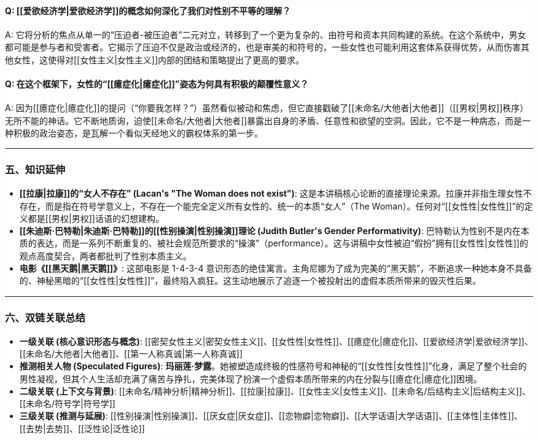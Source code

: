 #### Q: [[爱欲经济学\|爱欲经济学]]的概念如何深化了我们对性别不平等的理解？
A: 它将分析的焦点从单一的“压迫者-被压迫者”二元对立，转移到了一个更为复杂的、由符号和资本共同构建的系统。在这个系统中，男女都可能是参与者和受害者。它揭示了压迫不仅是政治或经济的，也是审美的和符号的，一些女性也可能利用这套体系获得优势，从而伤害其他女性，这使得对[[女性主义\|女性主义]]内部的团结和策略提出了更高的要求。

#### Q: 在这个框架下，女性的“[[癔症化\|癔症化]]”姿态为何具有积极的颠覆性意义？
A: 因为[[癔症化\|癔症化]]的提问（“你要我怎样？”）虽然看似被动和焦虑，但它直接戳破了[[未命名/大他者\|大他者]]（[[男权\|男权]]秩序）无所不能的神话。它不断地质询，迫使[[未命名/大他者\|大他者]]暴露出自身的矛盾、任意性和欲望的空洞。因此，它不是一种病态，而是一种积极的政治姿态，是瓦解一个看似天经地义的霸权体系的第一步。

---
### **五、知识延伸**
- **[[拉康\|拉康]]的“女人不存在” (Lacan's "The Woman does not exist")**: 这是本讲稿核心论断的直接理论来源。拉康并非指生理女性不存在，而是指在符号学意义上，不存在一个能完全定义所有女性的、统一的本质“女人”（The Woman）。任何对“[[女性性\|女性性]]”的定义都是[[男权\|男权]]话语的幻想建构。
- **[[朱迪斯·巴特勒\|朱迪斯·巴特勒]]的[[性别操演\|性别操演]]理论 (Judith Butler's Gender Performativity)**: 巴特勒认为性别不是内在本质的表达，而是一系列不断重复的、被社会规范所要求的“操演”（performance）。这与讲稿中女性被迫“假扮”拥有[[女性性\|女性性]]的观点高度契合，两者都批判了性别本质主义。
- **电影《[[黑天鹅\|黑天鹅]]》**: 这部电影是 1-4-3-4 意识形态的绝佳寓言。主角尼娜为了成为完美的“黑天鹅”，不断追求一种她本身不具备的、神秘黑暗的“[[女性性\|女性性]]”，最终陷入疯狂。这生动地展示了追逐一个被投射出的虚假本质所带来的毁灭性后果。

---
### **六、双链关联总结**
- **一级关联 (核心意识形态与概念)**: [[密契女性主义\|密契女性主义]]、[[女性性\|女性性]]、[[癔症化\|癔症化]]、[[爱欲经济学\|爱欲经济学]]、[[未命名/大他者\|大他者]]、[[第一人称真诚\|第一人称真诚]]
- **推测相关人物 (Speculated Figures)**: **玛丽莲·梦露**。她被塑造成终极的性感符号和神秘的“[[女性性\|女性性]]”化身，满足了整个社会的男性凝视，但其个人生活却充满了痛苦与挣扎，完美体现了扮演一个虚假本质所带来的内在分裂与[[癔症化\|癔症化]]困境。
- **二级关联 (上下文与背景)**: [[未命名/精神分析\|精神分析]]、[[拉康\|拉康]]、[[女性主义\|女性主义]]、[[未命名/后结构主义\|后结构主义]]、[[未命名/符号学\|符号学]]
- **三级关联 (推测与延展)**: [[性别操演\|性别操演]]、[[厌女症\|厌女症]]、[[恋物癖\|恋物癖]]、[[大学话语\|大学话语]]、[[主体性\|主体性]]、[[去势\|去势]]、[[泛性论\|泛性论]]